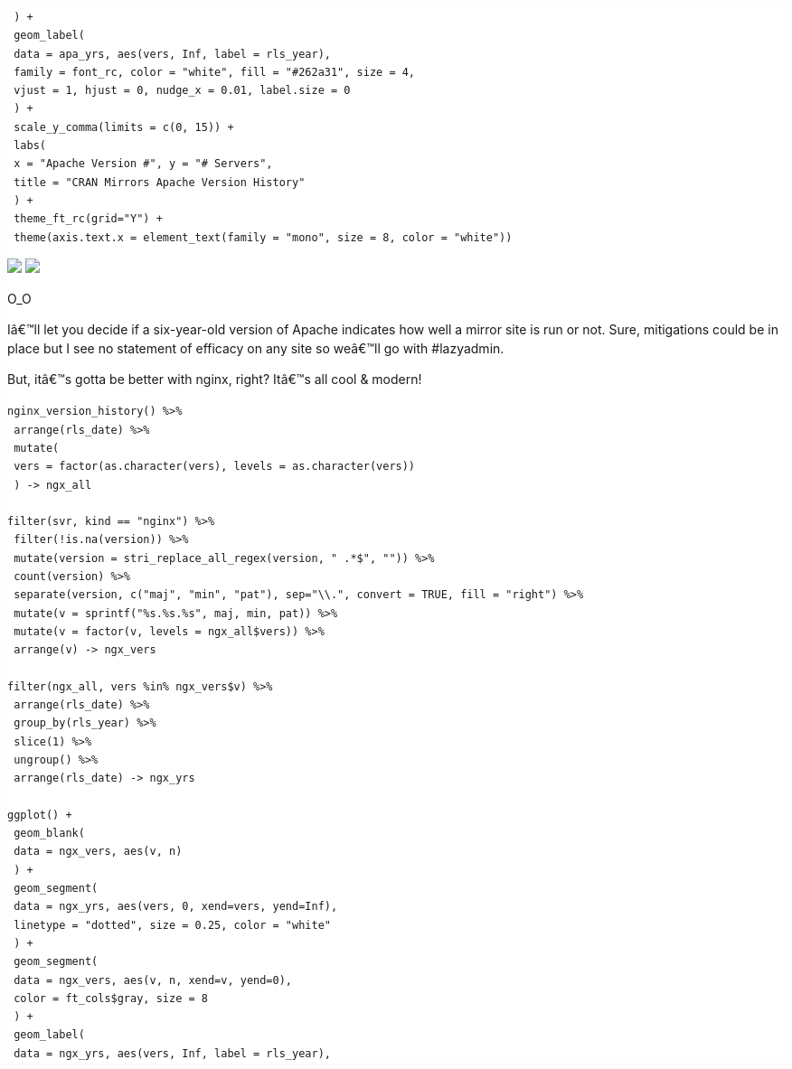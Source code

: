 ```
 ) +
 geom_label(
 data = apa_yrs, aes(vers, Inf, label = rls_year),
 family = font_rc, color = "white", fill = "#262a31", size = 4,
 vjust = 1, hjust = 0, nudge_x = 0.01, label.size = 0
 ) +
 scale_y_comma(limits = c(0, 15)) +
 labs(
 x = "Apache Version #", y = "# Servers",
 title = "CRAN Mirrors Apache Version History"
 ) +
 theme_ft_rc(grid="Y") +
 theme(axis.text.x = element_text(family = "mono", size = 8, color = "white"))

```

![](https://i2.wp.com/rud.is/b/wp-content/uploads/2019/03/apache-history-1.png?resize=780%2C312&ssl=1)
![](https://i2.wp.com/rud.is/b/wp-content/uploads/2019/03/apache-history-1.png?resize=780%2C312&ssl=1)


O_O

Iâ€™ll let you decide if a six-year-old version of Apache indicates how well a mirror site is run or not. Sure, mitigations could be in place but I see no statement of efficacy on any site so weâ€™ll go with #lazyadmin.

But, itâ€™s gotta be better with nginx, right? Itâ€™s all cool & modern!

```
nginx_version_history() %>%
 arrange(rls_date) %>%
 mutate(
 vers = factor(as.character(vers), levels = as.character(vers))
 ) -> ngx_all

filter(svr, kind == "nginx") %>%
 filter(!is.na(version)) %>%
 mutate(version = stri_replace_all_regex(version, " .*$", "")) %>%
 count(version) %>%
 separate(version, c("maj", "min", "pat"), sep="\\.", convert = TRUE, fill = "right") %>%
 mutate(v = sprintf("%s.%s.%s", maj, min, pat)) %>%
 mutate(v = factor(v, levels = ngx_all$vers)) %>%
 arrange(v) -> ngx_vers

filter(ngx_all, vers %in% ngx_vers$v) %>%
 arrange(rls_date) %>%
 group_by(rls_year) %>%
 slice(1) %>%
 ungroup() %>%
 arrange(rls_date) -> ngx_yrs

ggplot() +
 geom_blank(
 data = ngx_vers, aes(v, n)
 ) +
 geom_segment(
 data = ngx_yrs, aes(vers, 0, xend=vers, yend=Inf),
 linetype = "dotted", size = 0.25, color = "white"
 ) +
 geom_segment(
 data = ngx_vers, aes(v, n, xend=v, yend=0),
 color = ft_cols$gray, size = 8
 ) +
 geom_label(
 data = ngx_yrs, aes(vers, Inf, label = rls_year),
```